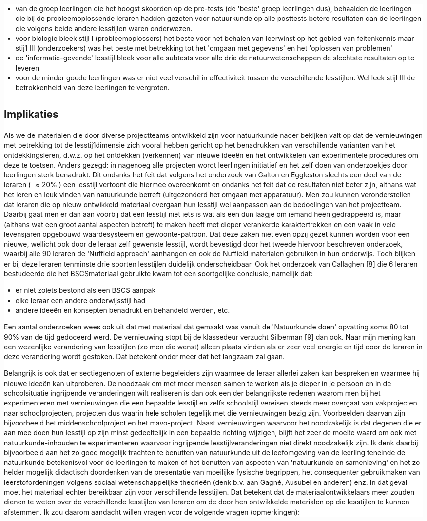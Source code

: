 - van de groep leerlingen die het hoogst skoorden op de pre-tests (de 'beste' groep leerlingen dus), behaalden de leerlingen die bij de probleemoplossende leraren hadden gezeten voor natuurkunde op alle posttests betere resultaten dan de leerlingen die volgens beide andere lesstijlen waren onderwezen.
- voor biologie bleek stijl I (probleemoplossers) het beste voor het behalen van leerwinst op het gebied van feitenkennis maar stij1 III (onderzoekers) was het beste met betrekking tot het 'omgaan met gegevens' en het 'oplossen van problemen'
- de 'informatie-gevende' lesstijl bleek voor alle subtests voor alle drie de natuurwetenschappen de slechtste resultaten op te leveren
- voor de minder goede leerlingen was er niet veel verschil in effectiviteit tussen de verschillende lesstijlen. Wel leek stijl III de betrokkenheid van deze leerlingen te vergroten.


## Implikaties

Als we de materialen die door diverse projectteams ontwikkeld zijn voor natuurkunde nader bekijken valt op dat de vernieuwingen met betrekking tot de lesstij1dimensie zich vooral hebben gericht op het benadrukken van verschillende varianten van het ontdekkingsleren, d.w.z. op het ontdekken (verkennen) van nieuwe ideeën en het ontwikkelen van experimentele procedures om deze te toetsen.
Anders gezegd: in nagenoeg alle projecten wordt leerlingen initiatief en het zelf doen van onderzoekjes door leerlingen sterk benadrukt. Dit ondanks het feit dat volgens het onderzoek van Galton en Eggleston slechts een deel van de leraren ( $\approx 20 \%$ ) een lesstijl vertoont die hiermee overeenkomt en ondanks het feit dat de resultaten niet beter zijn, althans wat het leren en leuk vinden van natuurkunde betreft (uitgezonderd het omgaan met apparatuur).
Men zou kunnen veronderstellen dat leraren die op nieuw ontwikkeld materiaal overgaan hun lesstijl wel aanpassen aan de bedoelingen van het projectteam. Daarbij gaat men er dan aan voorbij dat een lesstijl niet iets is wat als een dun laagje om iemand heen gedrappeerd is, maar (althans wat een groot aantal aspecten betreft) te maken heeft met dieper verankerde karaktertrekken en een vaak in vele levensjaren opgebouwd waardesysteem en gewoonte-patroon.
Dat deze zaken niet even opzij gezet kunnen worden voor een nieuwe, wellicht ook door de leraar zelf gewenste lesstijl, wordt bevestigd door het tweede hiervoor beschreven onderzoek, waarbij alle 90 leraren de 'Nuffield approach' aanhangen en ook de Nuffield materialen gebruiken in hun onderwijs. Toch blijken er bij deze leraren tenminste drie soorten lesstijlen duidelijk onderscheidbaar. Ook het onderzoek van Callaghen [8] die 6 leraren bestudeerde die het BSCSmateriaal gebruikte kwam tot een soortgelijke conclusie, namelijk dat:

- er niet zoiets bestond als een BSCS aanpak
- elke leraar een andere onderwijsstijl had
- andere ideeën en konsepten benadrukt en behandeld werden, etc.

Een aantal onderzoeken wees ook uit dat met materiaal dat gemaakt was vanuit de 'Natuurkunde doen' opvatting soms 80 tot $90 \%$ van de tijd gedoceerd werd. De vernieuwing stopt bij de klassedeur verzucht Silberman [9] dan ook. Naar mijn mening kan een wezenlijke verandering van lesstijlen (zo men die wenst) alleen plaats vinden als er zeer veel energie en tijd door de leraren in deze verandering wordt gestoken. Dat betekent onder meer dat het langzaam zal gaan.

Belangrijk is ook dat er sectiegenoten of externe begeleiders zijn waarmee de leraar allerlei zaken kan bespreken en waarmee hij nieuwe ideeën kan uitproberen. De noodzaak om met meer mensen samen te werken als je dieper in je persoon en in de schoolsituatie ingrijpende veranderingen wilt realiseren is dan ook een der belangrijkste redenen waarom men bij het experimenteren met vernieuwingen die een bepaalde lesstijl en zelfs schoolstijl vereisen steeds meer overgaat van vakprojecten naar schoolprojecten, projecten dus waarin hele scholen tegelijk met die vernieuwingen bezig zijn.
Voorbeelden daarvan zijn bijvoorbeeld het middenschoolproject en het mavo-project. Naast vernieuwingen waarvoor het noodzakelijk is dat degenen die er aan mee doen hun lesstijl op zijn minst gedeeltelijk in een bepaalde richting wijzigen, blijft het zeer de moeite waard om ook met natuurkunde-inhouden te experimenteren waarvoor ingrijpende lesstijlveranderingen niet direkt noodzakelijk zijn. Ik denk daarbij bijvoorbeeld aan het zo goed mogelijk trachten te benutten van natuurkunde uit de leefomgeving van de leerling teneinde de natuurkunde betekenisvol voor de leerlingen te maken of het benutten van aspecten van 'natuurkunde en samenleving' en het zo helder mogelijk didactisch doordenken van de presentatie van moeilijke fysische begrippen, het consequenter gebruikmaken van leerstofordeningen volgens sociaal wetenschappelijke theorieën (denk b.v. aan Gagné, Ausubel en anderen) enz.
In dat geval moet het materiaal echter bereikbaar zijn voor verschillende lesstijlen. Dat betekent dat de materiaalontwikkelaars meer zouden dienen te weten over de verschillende lesstijlen van leraren om de door hen ontwikkelde materialen op die lesstijlen te kunnen afstemmen.
Ik zou daarom aandacht willen vragen voor de volgende vragen (opmerkingen):

